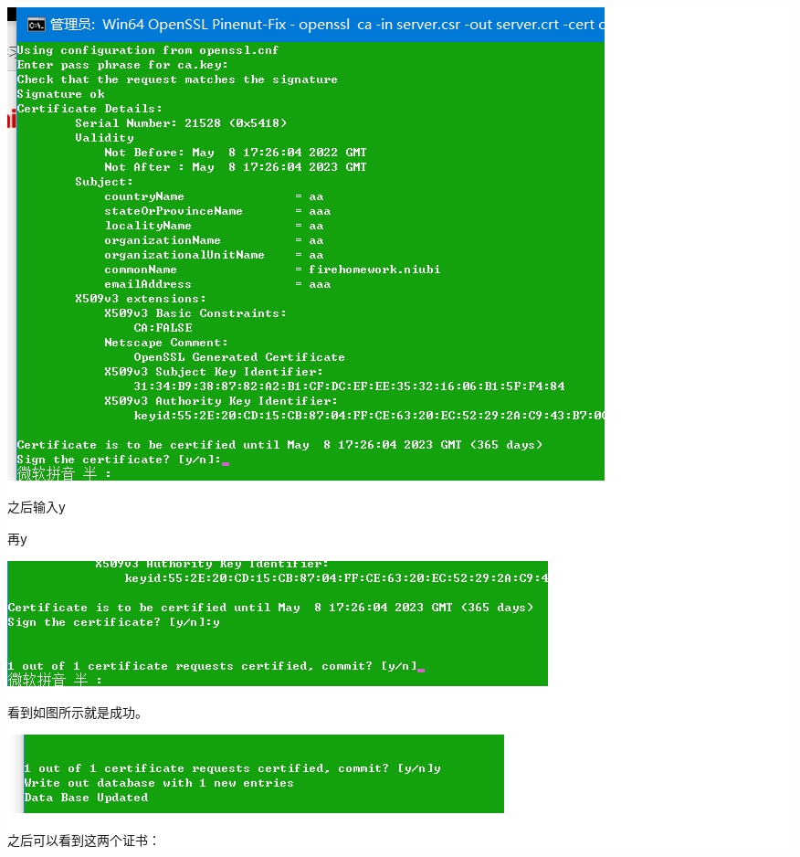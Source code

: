 ![image-20220509012609133](../../src/assets/img/image-20220509012609133.png)

之后输入y

再y

![image-20220509012629544](../../src/assets/img/image-20220509012629544.png)

看到如图所示就是成功。

![image-20220509012653564](../../src/assets/img/image-20220509012653564.png)

之后可以看到这两个证书：

